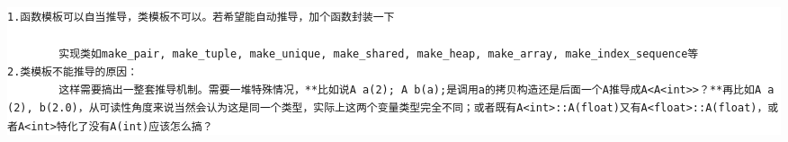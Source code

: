     1.函数模板可以自当推导，类模板不可以。若希望能自动推导，加个函数封装一下  
            
            实现类如make_pair, make_tuple, make_unique, make_shared, make_heap, make_array, make_index_sequence等   
    2.类模板不能推导的原因：  
            这样需要搞出一整套推导机制。需要一堆特殊情况，**比如说A a(2); A b(a);是调用a的拷贝构造还是后面一个A推导成A<A<int>>？**再比如A a(2), b(2.0)，从可读性角度来说当然会认为这是同一个类型，实际上这两个变量类型完全不同；或者既有A<int>::A(float)又有A<float>::A(float)，或者A<int>特化了没有A(int)应该怎么搞？
        
    

